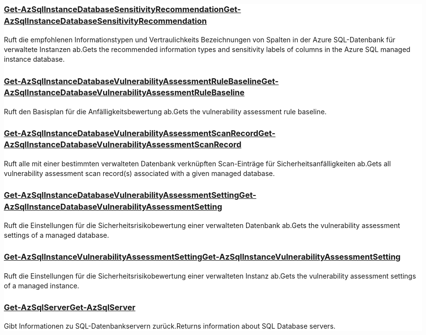 ### [<span data-ttu-id="1ef75-223">Get-AzSqlInstanceDatabaseSensitivityRecommendation</span><span class="sxs-lookup"><span data-stu-id="1ef75-223">Get-AzSqlInstanceDatabaseSensitivityRecommendation</span></span>](Get-AzSqlInstanceDatabaseSensitivityRecommendation.md)
<span data-ttu-id="1ef75-224">Ruft die empfohlenen Informationstypen und Vertraulichkeits Bezeichnungen von Spalten in der Azure SQL-Datenbank für verwaltete Instanzen ab.</span><span class="sxs-lookup"><span data-stu-id="1ef75-224">Gets the recommended information types and sensitivity labels of columns in the Azure SQL managed instance database.</span></span>

### [<span data-ttu-id="1ef75-225">Get-AzSqlInstanceDatabaseVulnerabilityAssessmentRuleBaseline</span><span class="sxs-lookup"><span data-stu-id="1ef75-225">Get-AzSqlInstanceDatabaseVulnerabilityAssessmentRuleBaseline</span></span>](Get-AzSqlInstanceDatabaseVulnerabilityAssessmentRuleBaseline.md)
<span data-ttu-id="1ef75-226">Ruft den Basisplan für die Anfälligkeitsbewertung ab.</span><span class="sxs-lookup"><span data-stu-id="1ef75-226">Gets the vulnerability assessment rule baseline.</span></span>

### [<span data-ttu-id="1ef75-227">Get-AzSqlInstanceDatabaseVulnerabilityAssessmentScanRecord</span><span class="sxs-lookup"><span data-stu-id="1ef75-227">Get-AzSqlInstanceDatabaseVulnerabilityAssessmentScanRecord</span></span>](Get-AzSqlInstanceDatabaseVulnerabilityAssessmentScanRecord.md)
<span data-ttu-id="1ef75-228">Ruft alle mit einer bestimmten verwalteten Datenbank verknüpften Scan-Einträge für Sicherheitsanfälligkeiten ab.</span><span class="sxs-lookup"><span data-stu-id="1ef75-228">Gets all vulnerability assessment scan record(s) associated with a given managed database.</span></span>

### [<span data-ttu-id="1ef75-229">Get-AzSqlInstanceDatabaseVulnerabilityAssessmentSetting</span><span class="sxs-lookup"><span data-stu-id="1ef75-229">Get-AzSqlInstanceDatabaseVulnerabilityAssessmentSetting</span></span>](Get-AzSqlInstanceDatabaseVulnerabilityAssessmentSetting.md)
<span data-ttu-id="1ef75-230">Ruft die Einstellungen für die Sicherheitsrisikobewertung einer verwalteten Datenbank ab.</span><span class="sxs-lookup"><span data-stu-id="1ef75-230">Gets the vulnerability assessment settings of a managed database.</span></span>

### [<span data-ttu-id="1ef75-231">Get-AzSqlInstanceVulnerabilityAssessmentSetting</span><span class="sxs-lookup"><span data-stu-id="1ef75-231">Get-AzSqlInstanceVulnerabilityAssessmentSetting</span></span>](Get-AzSqlInstanceVulnerabilityAssessmentSetting.md)
<span data-ttu-id="1ef75-232">Ruft die Einstellungen für die Sicherheitsrisikobewertung einer verwalteten Instanz ab.</span><span class="sxs-lookup"><span data-stu-id="1ef75-232">Gets the vulnerability assessment settings of a managed instance.</span></span>

### [<span data-ttu-id="1ef75-233">Get-AzSqlServer</span><span class="sxs-lookup"><span data-stu-id="1ef75-233">Get-AzSqlServer</span></span>](Get-AzSqlServer.md)
<span data-ttu-id="1ef75-234">Gibt Informationen zu SQL-Datenbankservern zurück.</span><span class="sxs-lookup"><span data-stu-id="1ef75-234">Returns information about SQL Database servers.</span></span>
